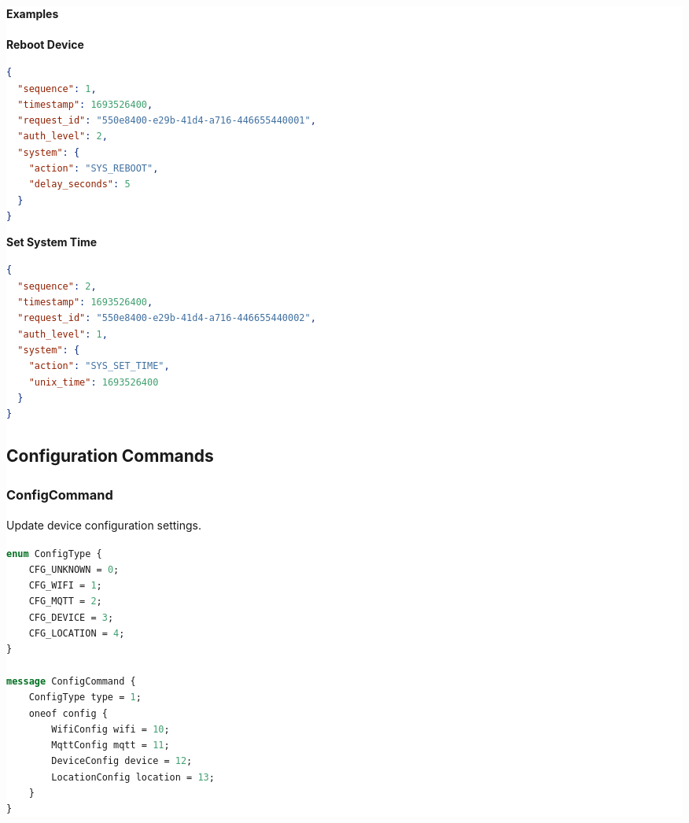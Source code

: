 #### Examples

**Reboot Device**
```json
{
  "sequence": 1,
  "timestamp": 1693526400,
  "request_id": "550e8400-e29b-41d4-a716-446655440001",
  "auth_level": 2,
  "system": {
    "action": "SYS_REBOOT",
    "delay_seconds": 5
  }
}
```

**Set System Time**
```json
{
  "sequence": 2,
  "timestamp": 1693526400,
  "request_id": "550e8400-e29b-41d4-a716-446655440002",
  "auth_level": 1,
  "system": {
    "action": "SYS_SET_TIME",
    "unix_time": 1693526400
  }
}
```

## Configuration Commands

### ConfigCommand
Update device configuration settings.

```protobuf
enum ConfigType {
    CFG_UNKNOWN = 0;
    CFG_WIFI = 1;
    CFG_MQTT = 2;
    CFG_DEVICE = 3;
    CFG_LOCATION = 4;
}

message ConfigCommand {
    ConfigType type = 1;
    oneof config {
        WifiConfig wifi = 10;
        MqttConfig mqtt = 11;
        DeviceConfig device = 12;
        LocationConfig location = 13;
    }
}
```
